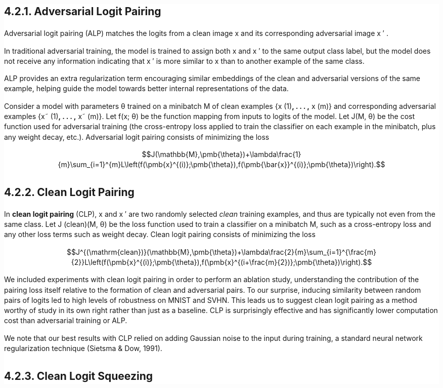 ## 4.2.1. Adversarial Logit Pairing

Adversarial logit pairing (ALP) matches the logits from a clean image x and its corresponding adversarial image x
′
.

In traditional adversarial training, the model is trained to assign both x and x
′
to the same output class label, but the model does not receive any information indicating that x
′
is more similar to x than to another example of the same class.

ALP provides an extra regularization term encouraging similar embeddings of the clean and adversarial versions of the same example, helping guide the model towards better internal representations of the data.

Consider a model with parameters θ trained on a minibatch M of clean examples {x
(1)**, . . . ,** x
(m)} and corresponding adversarial examples {x˜
(1)**, . . . ,** x˜
(m)}. Let f(x; θ) be the function mapping from inputs to logits of the model. Let J(M, θ) be the cost function used for adversarial training
(the cross-entropy loss applied to train the classifier on each example in the minibatch, plus any weight decay, etc.). Adversarial logit pairing consists of minimizing the loss

$$J(\mathbb{M},\pmb{\theta})+\lambda\frac{1}{m}\sum_{i=1}^{m}L\left(f(\pmb{x}^{(i)};\pmb{\theta}),f(\pmb{\bar{x}}^{(i)};\pmb{\theta})\right).$$

## 4.2.2. Clean Logit Pairing

In **clean logit pairing** (CLP), x and x
′
are two randomly selected *clean* training examples, and thus are typically not even from the same class. Let J
(clean)(M, θ) be the loss function used to train a classifier on a minibatch M, such as a cross-entropy loss and any other loss terms such as weight decay. Clean logit pairing consists of minimizing the loss

$$J^{(\mathrm{clean})}(\mathbb{M},\pmb{\theta})+\lambda\frac{2}{m}\sum_{i=1}^{\frac{m}{2}}L\left(f(\pmb{x}^{(i)};\pmb{\theta}),f(\pmb{x}^{(i+\frac{m}{2})};\pmb{\theta})\right).$$

We included experiments with clean logit pairing in order to perform an ablation study, understanding the contribution of the pairing loss itself relative to the formation of clean and adversarial pairs. To our surprise, inducing similarity between random pairs of logits led to high levels of robustness on MNIST and SVHN. This leads us to suggest clean logit pairing as a method worthy of study in its own right rather than just as a baseline. CLP is surprisingly effective and has significantly lower computation cost than adversarial training or ALP.

We note that our best results with CLP relied on adding Gaussian noise to the input during training, a standard neural network regularization technique (Sietsma & Dow, 1991).

## 4.2.3. Clean Logit Squeezing
